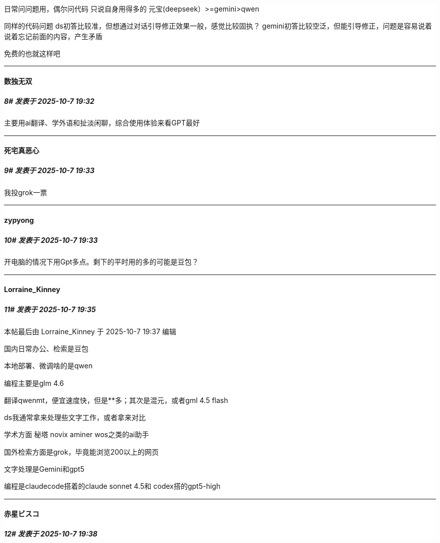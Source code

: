 日常问问题用，偶尔问代码
只说自身用得多的
元宝(deepseek）&gt;=gemini&gt;qwen

同样的代码问题
ds初答比较准，但想通过对话引导修正效果一般，感觉比较固执？
gemini初答比较空泛，但能引导修正，问题是容易说着说着忘记前面的内容，产生矛盾

免费的也就这样吧

*****

####  数独无双  
##### 8#       发表于 2025-10-7 19:32

主要用ai翻译、学外语和扯淡闲聊，综合使用体验来看GPT最好

*****

####  死宅真恶心  
##### 9#       发表于 2025-10-7 19:33

我投grok一票

*****

####  zypyong  
##### 10#       发表于 2025-10-7 19:33

开电脑的情况下用Gpt多点。剩下的平时用的多的可能是豆包？

*****

####  Lorraine_Kinney  
##### 11#       发表于 2025-10-7 19:35

 本帖最后由 Lorraine_Kinney 于 2025-10-7 19:37 编辑 

国内日常办公、检索是豆包

本地部署、微调啥的是qwen

编程主要是glm 4.6

翻译qwenmt，便宜速度快，但是**多；其次是混元，或者gml 4.5 flash

ds我通常拿来处理些文字工作，或者拿来对比

学术方面 秘塔 novix aminer wos之类的ai助手

国外检索方面是grok，毕竟能浏览200以上的网页

文字处理是Gemini和gpt5

编程是claudecode搭着的claude sonnet 4.5和 codex搭的gpt5-high

*****

####  赤星ビスコ  
##### 12#       发表于 2025-10-7 19:38
